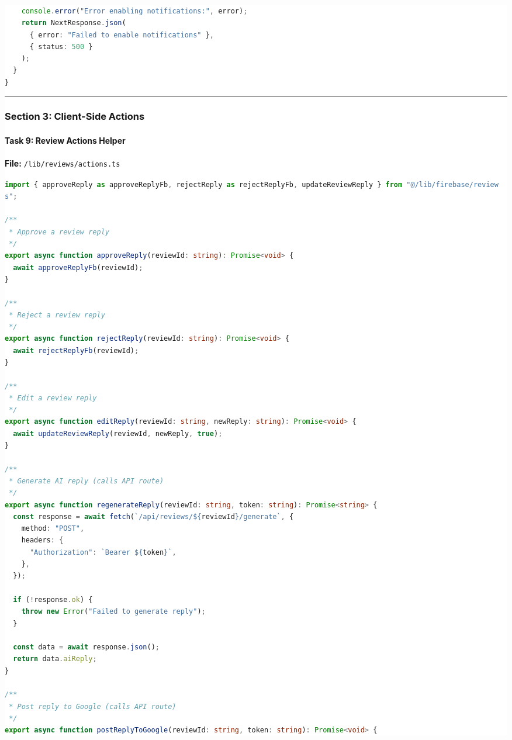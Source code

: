 ```typescript
    console.error("Error enabling notifications:", error);
    return NextResponse.json(
      { error: "Failed to enable notifications" },
      { status: 500 }
    );
  }
}
```

---

### Section 3: Client-Side Actions

#### Task 9: Review Actions Helper
**File:** `/lib/reviews/actions.ts`

```typescript
import { approveReply as approveReplyFb, rejectReply as rejectReplyFb, updateReviewReply } from "@/lib/firebase/reviews";

/**
 * Approve a review reply
 */
export async function approveReply(reviewId: string): Promise<void> {
  await approveReplyFb(reviewId);
}

/**
 * Reject a review reply
 */
export async function rejectReply(reviewId: string): Promise<void> {
  await rejectReplyFb(reviewId);
}

/**
 * Edit a review reply
 */
export async function editReply(reviewId: string, newReply: string): Promise<void> {
  await updateReviewReply(reviewId, newReply, true);
}

/**
 * Generate AI reply (calls API route)
 */
export async function regenerateReply(reviewId: string, token: string): Promise<string> {
  const response = await fetch(`/api/reviews/${reviewId}/generate`, {
    method: "POST",
    headers: {
      "Authorization": `Bearer ${token}`,
    },
  });

  if (!response.ok) {
    throw new Error("Failed to generate reply");
  }

  const data = await response.json();
  return data.aiReply;
}

/**
 * Post reply to Google (calls API route)
 */
export async function postReplyToGoogle(reviewId: string, token: string): Promise<void> {
```